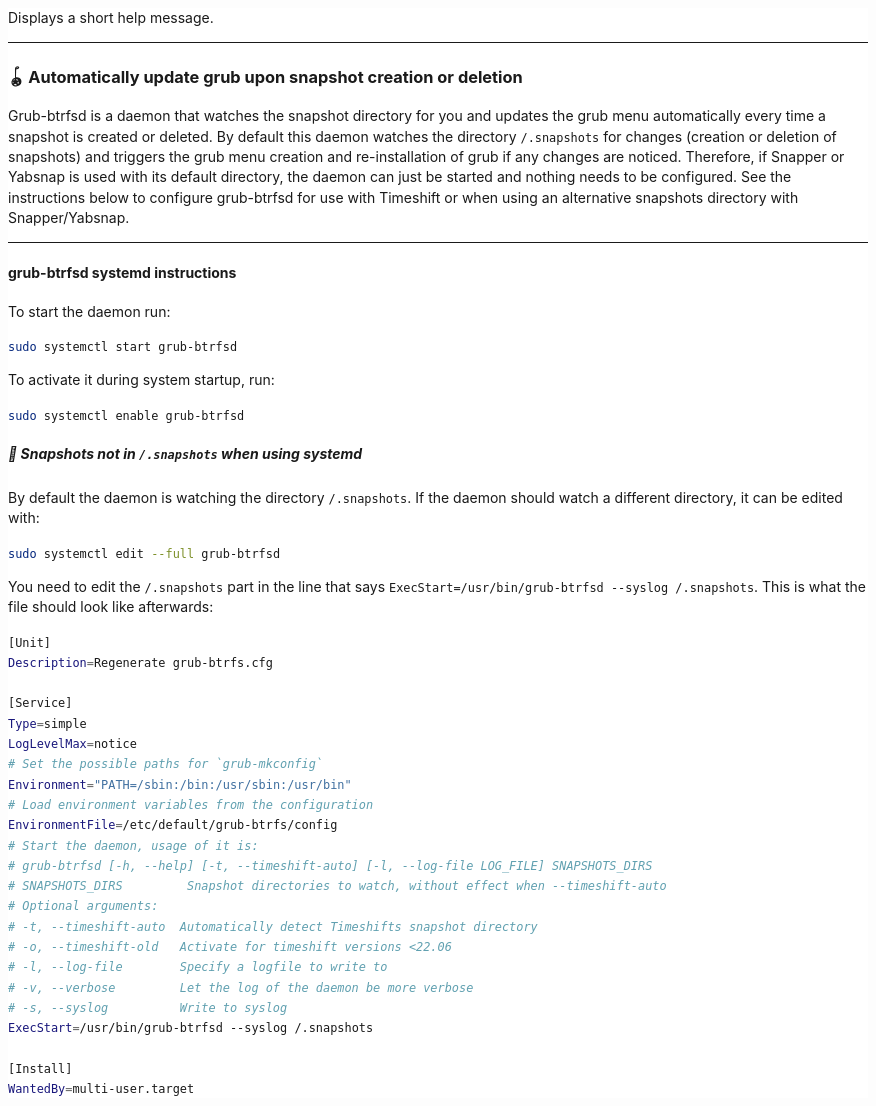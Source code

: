 Displays a short help message.
- - - 
### 🪀 Automatically update grub upon snapshot creation or deletion
Grub-btrfsd is a daemon that watches the snapshot directory for you and updates the grub menu automatically every time a snapshot is created or deleted.
By default this daemon watches the directory `/.snapshots` for changes (creation or deletion of snapshots) and triggers the grub menu creation and re-installation of grub if any changes are noticed.
Therefore, if Snapper or Yabsnap is used with its default directory, the daemon can just be started and nothing needs to be configured. See the instructions below to configure grub-btrfsd for use with Timeshift or when using an alternative snapshots directory with Snapper/Yabsnap.
- - - 
#### grub-btrfsd systemd instructions
To start the daemon run:
```bash
sudo systemctl start grub-btrfsd
```

To activate it during system startup, run:
```bash
sudo systemctl enable grub-btrfsd
```

##### 💼 Snapshots not in `/.snapshots` when using systemd
By default the daemon is watching the directory `/.snapshots`. If the daemon should watch a different directory, it can be edited with:
```bash
sudo systemctl edit --full grub-btrfsd 
```
You need to edit the `/.snapshots` part in the line that says `ExecStart=/usr/bin/grub-btrfsd --syslog /.snapshots`.
This is what the file should look like afterwards:
``` bash
[Unit]
Description=Regenerate grub-btrfs.cfg

[Service]
Type=simple
LogLevelMax=notice
# Set the possible paths for `grub-mkconfig`
Environment="PATH=/sbin:/bin:/usr/sbin:/usr/bin"
# Load environment variables from the configuration
EnvironmentFile=/etc/default/grub-btrfs/config
# Start the daemon, usage of it is:
# grub-btrfsd [-h, --help] [-t, --timeshift-auto] [-l, --log-file LOG_FILE] SNAPSHOTS_DIRS
# SNAPSHOTS_DIRS         Snapshot directories to watch, without effect when --timeshift-auto
# Optional arguments:
# -t, --timeshift-auto  Automatically detect Timeshifts snapshot directory
# -o, --timeshift-old   Activate for timeshift versions <22.06
# -l, --log-file        Specify a logfile to write to
# -v, --verbose         Let the log of the daemon be more verbose
# -s, --syslog          Write to syslog
ExecStart=/usr/bin/grub-btrfsd --syslog /.snapshots

[Install]
WantedBy=multi-user.target
```
